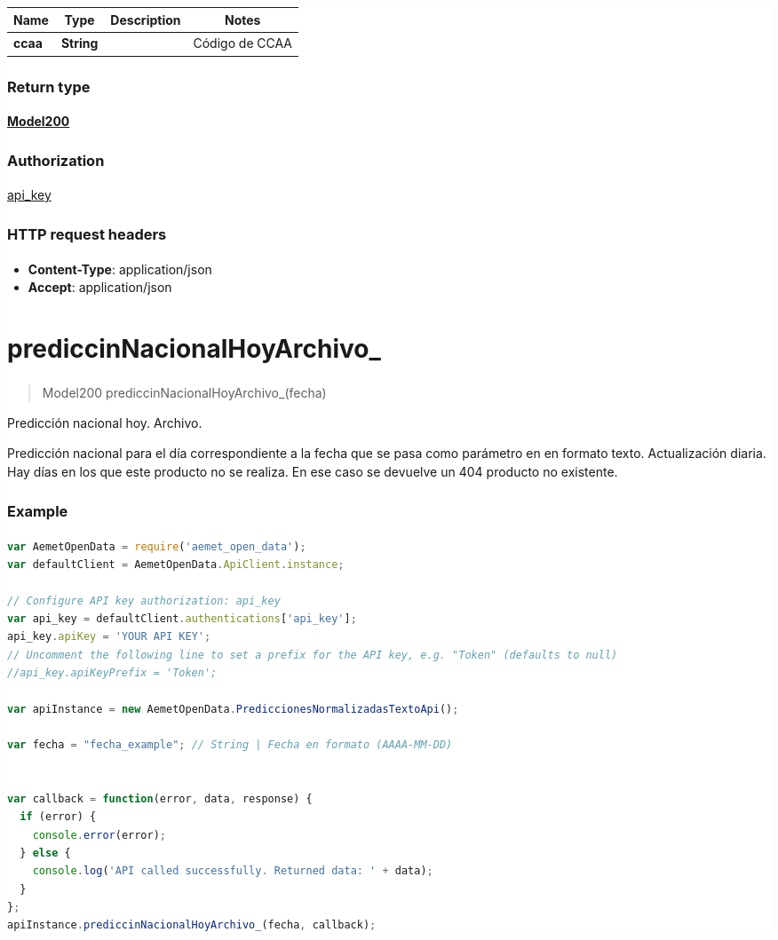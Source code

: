 Name | Type | Description  | Notes
------------- | ------------- | ------------- | -------------
 **ccaa** | **String**|  | Código de CCAA | CCAA | |----------|----------| | and  | Andalucía   | | arn  | Aragón   | | ast  | Astrrias  | | bal  | Ballears, Illes   | | coo  | Canarias   | | can  | Cantabria   | | cle  | Castilla y León   | | clm  | Castilla - La Mancha   | | cat  | Cataluña   | | val  | Comunitat Valenciana   | | ext  | Extremadura   | | gal  | Galicia   | | mad  | Madrid, Comunidad de    | | mur  | Murcia, Región de   | | nav  | Navarra, Comunidad Foral de   | | pva  | País Vasco | | rio  | Rioja, La    | 

### Return type

[**Model200**](Model200.md)

### Authorization

[api_key](../README.md#api_key)

### HTTP request headers

 - **Content-Type**: application/json
 - **Accept**: application/json

<a name="prediccinNacionalHoyArchivo_"></a>
# **prediccinNacionalHoyArchivo_**
> Model200 prediccinNacionalHoyArchivo_(fecha)

Predicción nacional hoy. Archivo.

Predicción nacional para el día correspondiente a la fecha que se pasa como parámetro en en formato texto. Actualización diaria. Hay días en los que este producto no se realiza. En ese caso se devuelve un 404 producto no existente.

### Example
```javascript
var AemetOpenData = require('aemet_open_data');
var defaultClient = AemetOpenData.ApiClient.instance;

// Configure API key authorization: api_key
var api_key = defaultClient.authentications['api_key'];
api_key.apiKey = 'YOUR API KEY';
// Uncomment the following line to set a prefix for the API key, e.g. "Token" (defaults to null)
//api_key.apiKeyPrefix = 'Token';

var apiInstance = new AemetOpenData.PrediccionesNormalizadasTextoApi();

var fecha = "fecha_example"; // String | Fecha en formato (AAAA-MM-DD)


var callback = function(error, data, response) {
  if (error) {
    console.error(error);
  } else {
    console.log('API called successfully. Returned data: ' + data);
  }
};
apiInstance.prediccinNacionalHoyArchivo_(fecha, callback);
```
